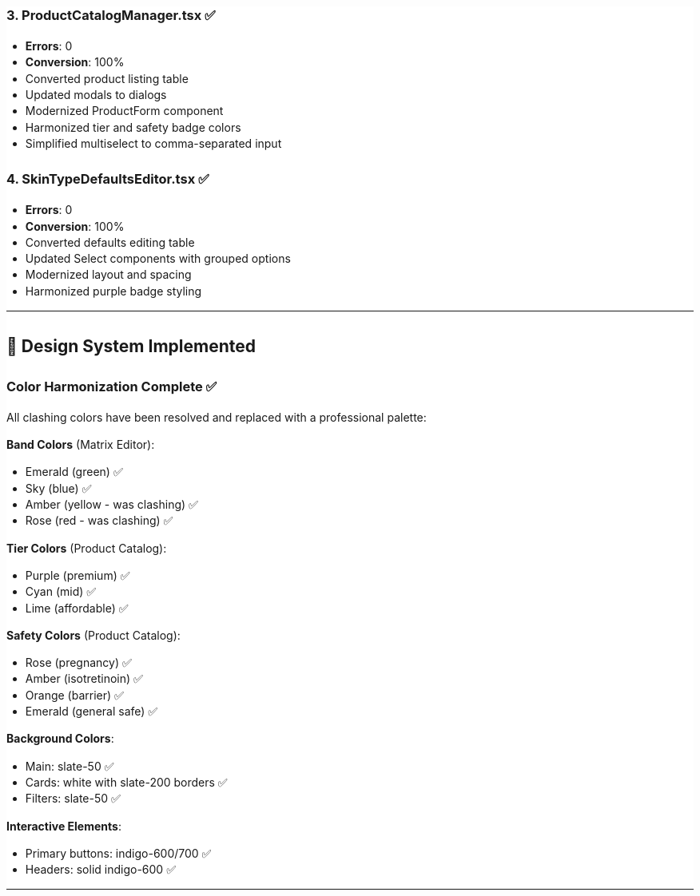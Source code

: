 ### 3. ProductCatalogManager.tsx ✅
- **Errors**: 0
- **Conversion**: 100%
- Converted product listing table
- Updated modals to dialogs
- Modernized ProductForm component
- Harmonized tier and safety badge colors
- Simplified multiselect to comma-separated input

### 4. SkinTypeDefaultsEditor.tsx ✅
- **Errors**: 0
- **Conversion**: 100%
- Converted defaults editing table
- Updated Select components with grouped options
- Modernized layout and spacing
- Harmonized purple badge styling

---

## 🎨 Design System Implemented

### Color Harmonization Complete ✅
All clashing colors have been resolved and replaced with a professional palette:

**Band Colors** (Matrix Editor):
- Emerald (green) ✅
- Sky (blue) ✅
- Amber (yellow - was clashing) ✅
- Rose (red - was clashing) ✅

**Tier Colors** (Product Catalog):
- Purple (premium) ✅
- Cyan (mid) ✅
- Lime (affordable) ✅

**Safety Colors** (Product Catalog):
- Rose (pregnancy) ✅
- Amber (isotretinoin) ✅
- Orange (barrier) ✅
- Emerald (general safe) ✅

**Background Colors**:
- Main: slate-50 ✅
- Cards: white with slate-200 borders ✅
- Filters: slate-50 ✅

**Interactive Elements**:
- Primary buttons: indigo-600/700 ✅
- Headers: solid indigo-600 ✅

---
